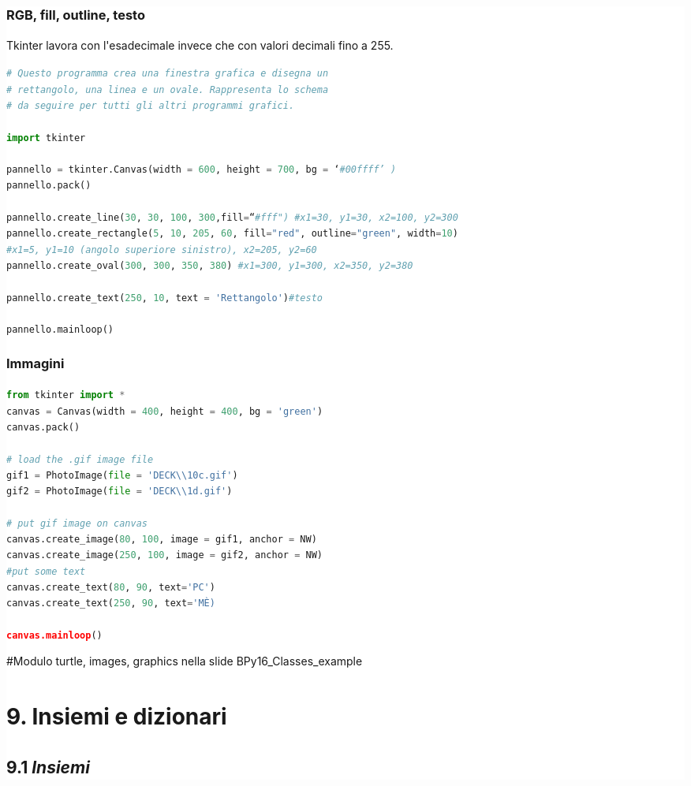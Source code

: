 ### RGB, fill, outline, testo

Tkinter lavora con l'esadecimale invece che con valori decimali fino a 255.

```python
# Questo programma crea una finestra grafica e disegna un
# rettangolo, una linea e un ovale. Rappresenta lo schema
# da seguire per tutti gli altri programmi grafici.

import tkinter

pannello = tkinter.Canvas(width = 600, height = 700, bg = ‘#00ffff’ )
pannello.pack()

pannello.create_line(30, 30, 100, 300,fill=“#fff") #x1=30, y1=30, x2=100, y2=300
pannello.create_rectangle(5, 10, 205, 60, fill="red", outline="green", width=10)
#x1=5, y1=10 (angolo superiore sinistro), x2=205, y2=60
pannello.create_oval(300, 300, 350, 380) #x1=300, y1=300, x2=350, y2=380

pannello.create_text(250, 10, text = 'Rettangolo')#testo

pannello.mainloop()
```

### Immagini

```python
from tkinter import *
canvas = Canvas(width = 400, height = 400, bg = 'green')
canvas.pack()

# load the .gif image file
gif1 = PhotoImage(file = 'DECK\\10c.gif')
gif2 = PhotoImage(file = 'DECK\\1d.gif')

# put gif image on canvas
canvas.create_image(80, 100, image = gif1, anchor = NW)
canvas.create_image(250, 100, image = gif2, anchor = NW)
#put some text
canvas.create_text(80, 90, text='PC')
canvas.create_text(250, 90, text='MÈ)

canvas.mainloop()
```

#Modulo turtle, images, graphics nella slide BPy16_Classes_example



# 9. Insiemi e dizionari

## 9.1 *Insiemi*
